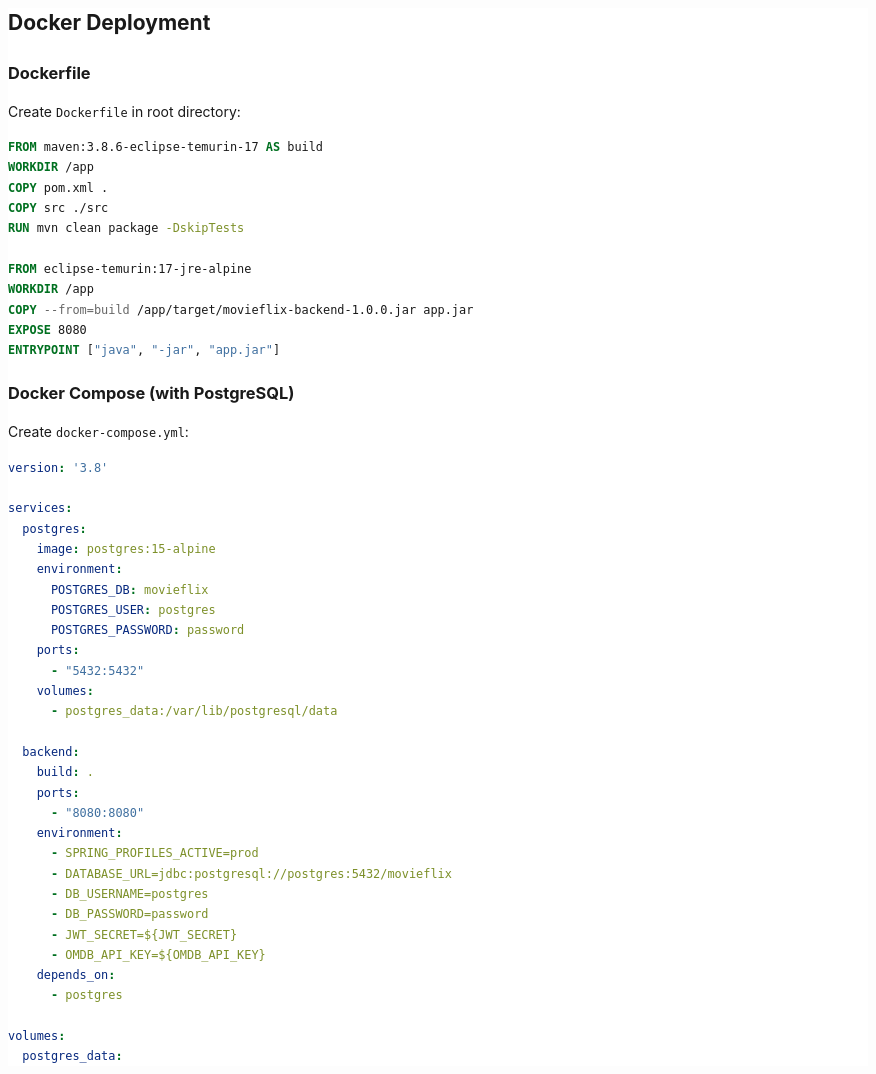 ## Docker Deployment

### Dockerfile

Create `Dockerfile` in root directory:
```dockerfile
FROM maven:3.8.6-eclipse-temurin-17 AS build
WORKDIR /app
COPY pom.xml .
COPY src ./src
RUN mvn clean package -DskipTests

FROM eclipse-temurin:17-jre-alpine
WORKDIR /app
COPY --from=build /app/target/movieflix-backend-1.0.0.jar app.jar
EXPOSE 8080
ENTRYPOINT ["java", "-jar", "app.jar"]
```

### Docker Compose (with PostgreSQL)

Create `docker-compose.yml`:
```yaml
version: '3.8'

services:
  postgres:
    image: postgres:15-alpine
    environment:
      POSTGRES_DB: movieflix
      POSTGRES_USER: postgres
      POSTGRES_PASSWORD: password
    ports:
      - "5432:5432"
    volumes:
      - postgres_data:/var/lib/postgresql/data

  backend:
    build: .
    ports:
      - "8080:8080"
    environment:
      - SPRING_PROFILES_ACTIVE=prod
      - DATABASE_URL=jdbc:postgresql://postgres:5432/movieflix
      - DB_USERNAME=postgres
      - DB_PASSWORD=password
      - JWT_SECRET=${JWT_SECRET}
      - OMDB_API_KEY=${OMDB_API_KEY}
    depends_on:
      - postgres

volumes:
  postgres_data:
```
